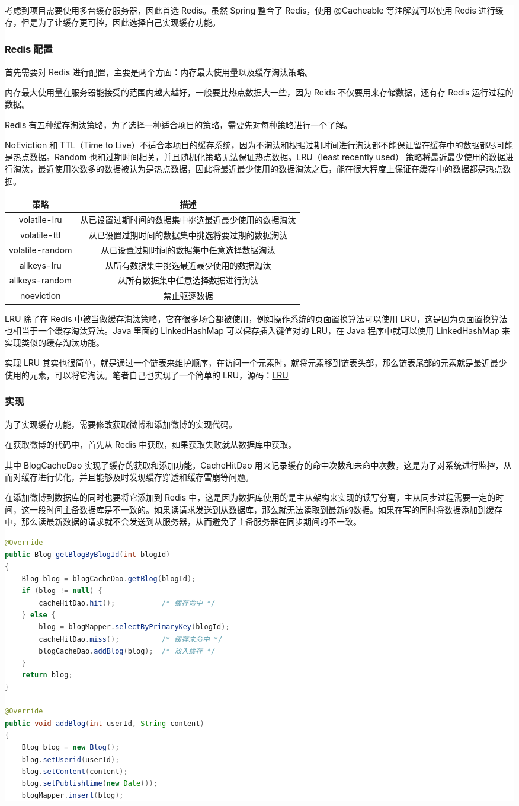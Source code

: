 考虑到项目需要使用多台缓存服务器，因此首选 Redis。虽然 Spring 整合了 Redis，使用 @Cacheable 等注解就可以使用 Redis 进行缓存，但是为了让缓存更可控，因此选择自己实现缓存功能。

### Redis 配置

首先需要对 Redis 进行配置，主要是两个方面：内存最大使用量以及缓存淘汰策略。

内存最大使用量在服务器能接受的范围内越大越好，一般要比热点数据大一些，因为 Reids 不仅要用来存储数据，还有存 Redis 运行过程的数据。

Redis 有五种缓存淘汰策略，为了选择一种适合项目的策略，需要先对每种策略进行一个了解。

NoEviction 和 TTL（Time to Live）不适合本项目的缓存系统，因为不淘汰和根据过期时间进行淘汰都不能保证留在缓存中的数据都尽可能是热点数据。Random 也和过期时间相关，并且随机化策略无法保证热点数据。LRU（least recently used） 策略将最近最少使用的数据进行淘汰，最近使用次数多的数据被认为是热点数据，因此将最近最少使用的数据淘汰之后，能在很大程度上保证在缓存中的数据都是热点数据。

|      策略       |                         描述                         |
| :-------------: | :--------------------------------------------------: |
|  volatile-lru   | 从已设置过期时间的数据集中挑选最近最少使用的数据淘汰 |
|  volatile-ttl   |   从已设置过期时间的数据集中挑选将要过期的数据淘汰   |
| volatile-random |      从已设置过期时间的数据集中任意选择数据淘汰      |
|   allkeys-lru   |       从所有数据集中挑选最近最少使用的数据淘汰       |
| allkeys-random  |          从所有数据集中任意选择数据进行淘汰          |
|   noeviction    |                     禁止驱逐数据                     |

LRU 除了在 Redis 中被当做缓存淘汰策略，它在很多场合都被使用，例如操作系统的页面置换算法可以使用 LRU，这是因为页面置换算法也相当于一个缓存淘汰算法。Java 里面的 LinkedHashMap 可以保存插入键值对的 LRU，在 Java 程序中就可以使用 LinkedHashMap 来实现类似的缓存淘汰功能。

实现 LRU 其实也很简单，就是通过一个链表来维护顺序，在访问一个元素时，就将元素移到链表头部，那么链表尾部的元素就是最近最少使用的元素，可以将它淘汰。笔者自己也实现了一个简单的 LRU，源码：[LRU](https://github.com/CyC2018/Algorithm/blob/master/Caching/src/LRU.java)

### 实现

为了实现缓存功能，需要修改获取微博和添加微博的实现代码。

在获取微博的代码中，首先从 Redis 中获取，如果获取失败就从数据库中获取。

其中 BlogCacheDao 实现了缓存的获取和添加功能，CacheHitDao 用来记录缓存的命中次数和未命中次数，这是为了对系统进行监控，从而对缓存进行优化，并且能够及时发现缓存穿透和缓存雪崩等问题。

在添加微博到数据库的同时也要将它添加到 Redis 中，这是因为数据库使用的是主从架构来实现的读写分离，主从同步过程需要一定的时间，这一段时间主备数据库是不一致的。如果读请求发送到从数据库，那么就无法读取到最新的数据。如果在写的同时将数据添加到缓存中，那么读最新数据的请求就不会发送到从服务器，从而避免了主备服务器在同步期间的不一致。

```java
@Override
public Blog getBlogByBlogId(int blogId)
{
    Blog blog = blogCacheDao.getBlog(blogId);
    if (blog != null) {
        cacheHitDao.hit();           /* 缓存命中 */
    } else {
        blog = blogMapper.selectByPrimaryKey(blogId);
        cacheHitDao.miss();          /* 缓存未命中 */
        blogCacheDao.addBlog(blog);  /* 放入缓存 */
    }
    return blog;
}

@Override
public void addBlog(int userId, String content)
{
    Blog blog = new Blog();
    blog.setUserid(userId);
    blog.setContent(content);
    blog.setPublishtime(new Date());
    blogMapper.insert(blog);
```